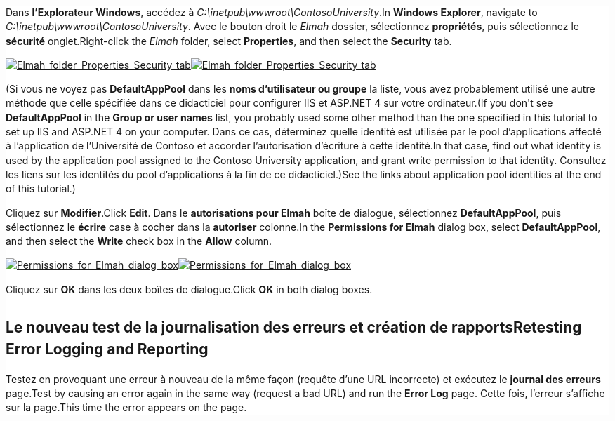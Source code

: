<span data-ttu-id="2424e-134">Dans **l’Explorateur Windows**, accédez à *C:\inetpub\wwwroot\ContosoUniversity*.</span><span class="sxs-lookup"><span data-stu-id="2424e-134">In **Windows Explorer**, navigate to *C:\inetpub\wwwroot\ContosoUniversity*.</span></span> <span data-ttu-id="2424e-135">Avec le bouton droit le *Elmah* dossier, sélectionnez **propriétés**, puis sélectionnez le **sécurité** onglet.</span><span class="sxs-lookup"><span data-stu-id="2424e-135">Right-click the *Elmah* folder, select **Properties**, and then select the **Security** tab.</span></span>

<span data-ttu-id="2424e-136">[![Elmah_folder_Properties_Security_tab](deployment-to-a-hosting-provider-setting-folder-permissions-6-of-12/_static/image6.png)](deployment-to-a-hosting-provider-setting-folder-permissions-6-of-12/_static/image5.png)</span><span class="sxs-lookup"><span data-stu-id="2424e-136">[![Elmah_folder_Properties_Security_tab](deployment-to-a-hosting-provider-setting-folder-permissions-6-of-12/_static/image6.png)](deployment-to-a-hosting-provider-setting-folder-permissions-6-of-12/_static/image5.png)</span></span>

<span data-ttu-id="2424e-137">(Si vous ne voyez pas **DefaultAppPool** dans les **noms d’utilisateur ou groupe** la liste, vous avez probablement utilisé une autre méthode que celle spécifiée dans ce didacticiel pour configurer IIS et ASP.NET 4 sur votre ordinateur.</span><span class="sxs-lookup"><span data-stu-id="2424e-137">(If you don't see **DefaultAppPool** in the **Group or user names** list, you probably used some other method than the one specified in this tutorial to set up IIS and ASP.NET 4 on your computer.</span></span> <span data-ttu-id="2424e-138">Dans ce cas, déterminez quelle identité est utilisée par le pool d’applications affecté à l’application de l’Université de Contoso et accorder l’autorisation d’écriture à cette identité.</span><span class="sxs-lookup"><span data-stu-id="2424e-138">In that case, find out what identity is used by the application pool assigned to the Contoso University application, and grant write permission to that identity.</span></span> <span data-ttu-id="2424e-139">Consultez les liens sur les identités du pool d’applications à la fin de ce didacticiel.)</span><span class="sxs-lookup"><span data-stu-id="2424e-139">See the links about application pool identities at the end of this tutorial.)</span></span>

<span data-ttu-id="2424e-140">Cliquez sur **Modifier**.</span><span class="sxs-lookup"><span data-stu-id="2424e-140">Click **Edit**.</span></span> <span data-ttu-id="2424e-141">Dans le **autorisations pour Elmah** boîte de dialogue, sélectionnez **DefaultAppPool**, puis sélectionnez le **écrire** case à cocher dans la **autoriser** colonne.</span><span class="sxs-lookup"><span data-stu-id="2424e-141">In the **Permissions for Elmah** dialog box, select **DefaultAppPool**, and then select the **Write** check box in the **Allow** column.</span></span>

<span data-ttu-id="2424e-142">[![Permissions_for_Elmah_dialog_box](deployment-to-a-hosting-provider-setting-folder-permissions-6-of-12/_static/image8.png)](deployment-to-a-hosting-provider-setting-folder-permissions-6-of-12/_static/image7.png)</span><span class="sxs-lookup"><span data-stu-id="2424e-142">[![Permissions_for_Elmah_dialog_box](deployment-to-a-hosting-provider-setting-folder-permissions-6-of-12/_static/image8.png)](deployment-to-a-hosting-provider-setting-folder-permissions-6-of-12/_static/image7.png)</span></span>

<span data-ttu-id="2424e-143">Cliquez sur **OK** dans les deux boîtes de dialogue.</span><span class="sxs-lookup"><span data-stu-id="2424e-143">Click **OK** in both dialog boxes.</span></span>

## <a name="retesting-error-logging-and-reporting"></a><span data-ttu-id="2424e-144">Le nouveau test de la journalisation des erreurs et création de rapports</span><span class="sxs-lookup"><span data-stu-id="2424e-144">Retesting Error Logging and Reporting</span></span>

<span data-ttu-id="2424e-145">Testez en provoquant une erreur à nouveau de la même façon (requête d’une URL incorrecte) et exécutez le **journal des erreurs** page.</span><span class="sxs-lookup"><span data-stu-id="2424e-145">Test by causing an error again in the same way (request a bad URL) and run the **Error Log** page.</span></span> <span data-ttu-id="2424e-146">Cette fois, l’erreur s’affiche sur la page.</span><span class="sxs-lookup"><span data-stu-id="2424e-146">This time the error appears on the page.</span></span>
